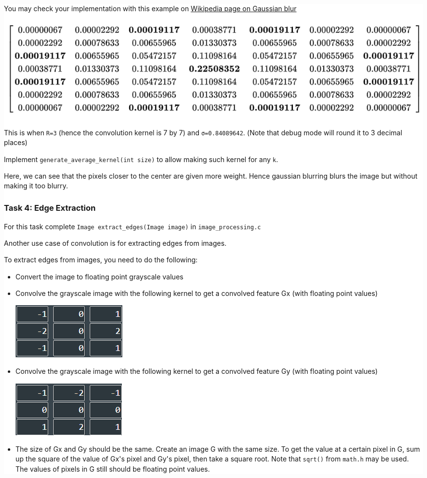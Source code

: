 You may check your implementation with this example on [Wikipedia page on Gaussian blur](https://en.wikipedia.org/wiki/Gaussian_blur#Sample_Gaussian_matrix)

![alt text](images/pngs/gaussian_example.png)

This is when `R=3` (hence the convolution kernel is 7 by 7) and `σ=0.84089642`. (Note that debug mode will round it to 3 decimal places)


Implement `generate_average_kernel(int size)` to allow making such kernel for any `k`.


Here, we can see that the pixels closer to the center are given more weight. Hence gaussian blurring blurs the image but without making it too blurry.


### Task 4: Edge Extraction

For this task complete `Image extract_edges(Image image)` in `image_processing.c`

Another use case of convolution is for extracting edges from images.

To extract edges from images, you need to do the following:
- Convert the image to floating point grayscale values
- Convolve the grayscale image with the following kernel to get a convolved feature Gx (with floating point values)

    ![alt text](images/pngs/gx_ker.png)
- Convolve the grayscale image with the following kernel to get a convolved feature Gy (with floating point values)

    ![alt text](images/pngs/gy_ker.png)
- The size of Gx and Gy should be the same. Create an image G with the same size. To get the value at a certain pixel in G, sum up the square of the value of Gx's pixel and Gy's pixel, then take a square root. Note that `sqrt()` from `math.h` may be used. The values of pixels in G still should be floating point values.
